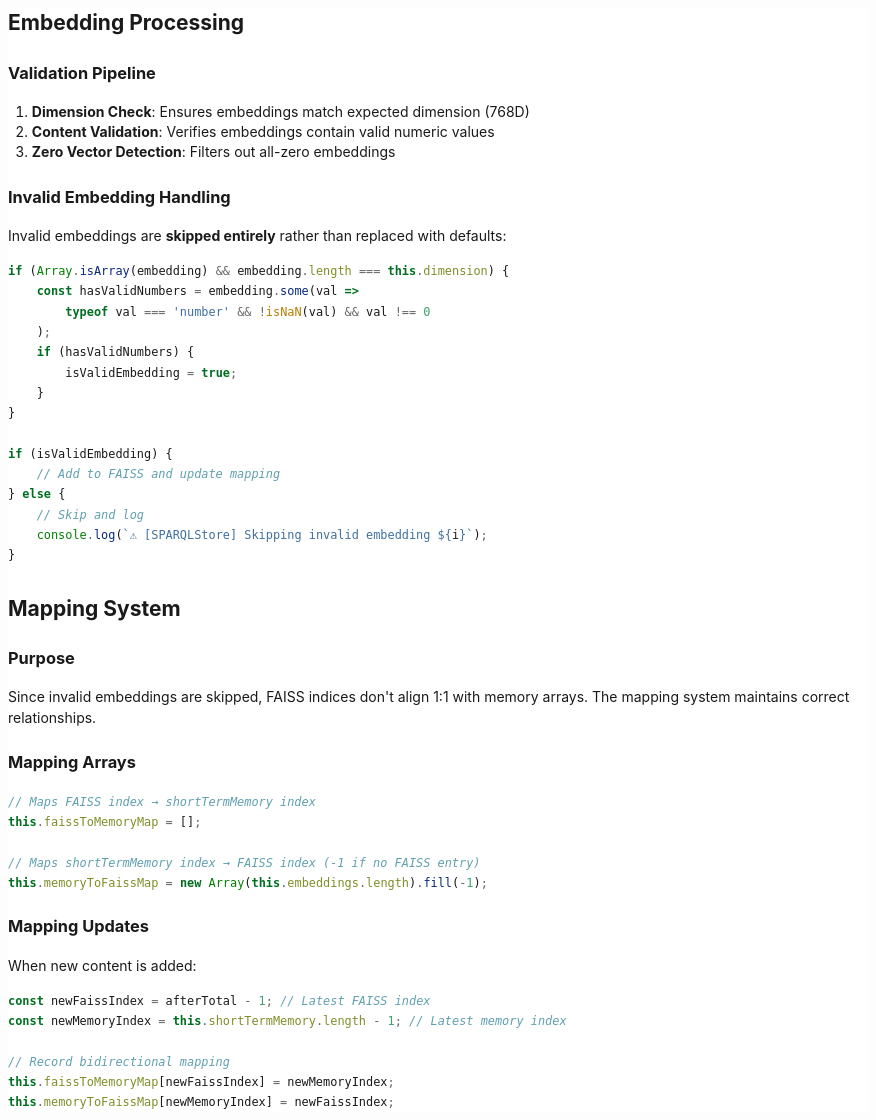 ## Embedding Processing

### Validation Pipeline

1. **Dimension Check**: Ensures embeddings match expected dimension (768D)
2. **Content Validation**: Verifies embeddings contain valid numeric values
3. **Zero Vector Detection**: Filters out all-zero embeddings

### Invalid Embedding Handling

Invalid embeddings are **skipped entirely** rather than replaced with defaults:

```javascript
if (Array.isArray(embedding) && embedding.length === this.dimension) {
    const hasValidNumbers = embedding.some(val =>
        typeof val === 'number' && !isNaN(val) && val !== 0
    );
    if (hasValidNumbers) {
        isValidEmbedding = true;
    }
}

if (isValidEmbedding) {
    // Add to FAISS and update mapping
} else {
    // Skip and log
    console.log(`⚠️ [SPARQLStore] Skipping invalid embedding ${i}`);
}
```

## Mapping System

### Purpose

Since invalid embeddings are skipped, FAISS indices don't align 1:1 with memory arrays. The mapping system maintains correct relationships.

### Mapping Arrays

```javascript
// Maps FAISS index → shortTermMemory index
this.faissToMemoryMap = [];

// Maps shortTermMemory index → FAISS index (-1 if no FAISS entry)
this.memoryToFaissMap = new Array(this.embeddings.length).fill(-1);
```

### Mapping Updates

When new content is added:

```javascript
const newFaissIndex = afterTotal - 1; // Latest FAISS index
const newMemoryIndex = this.shortTermMemory.length - 1; // Latest memory index

// Record bidirectional mapping
this.faissToMemoryMap[newFaissIndex] = newMemoryIndex;
this.memoryToFaissMap[newMemoryIndex] = newFaissIndex;
```
